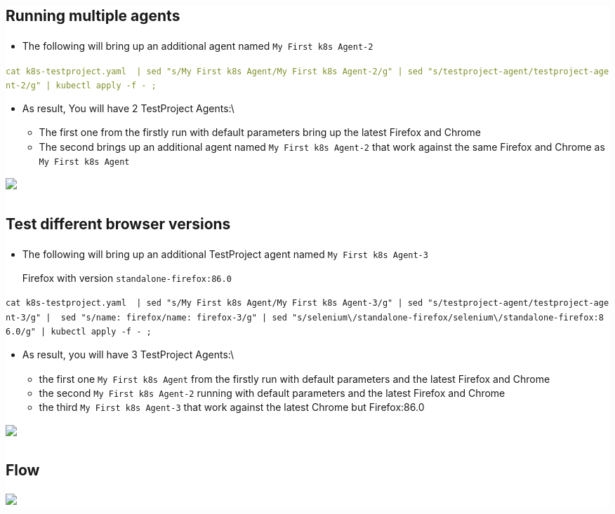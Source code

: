 ## Running multiple agents

* The following will bring up an additional agent named `My First k8s Agent-2`

```yaml
cat k8s-testproject.yaml  | sed "s/My First k8s Agent/My First k8s Agent-2/g" | sed "s/testproject-agent/testproject-agent-2/g" | kubectl apply -f - ;
```

* As result, You will have 2 TestProject Agents:\

  * The first one from the firstly run with default parameters bring up the latest Firefox and Chrome
  * The second brings up an additional agent named  `My First k8s Agent-2` that work against the same Firefox and Chrome as `My First k8s Agent`&#x20;

![](../.gitbook/assets/2021-04-26-10\_17\_30-testproject.png)

## Test different browser versions

*   The following  will bring up an additional TestProject agent named `My First k8s Agent-3`

    Firefox with version `standalone-firefox:86.0`

```
cat k8s-testproject.yaml  | sed "s/My First k8s Agent/My First k8s Agent-3/g" | sed "s/testproject-agent/testproject-agent-3/g" |  sed "s/name: firefox/name: firefox-3/g" | sed "s/selenium\/standalone-firefox/selenium\/standalone-firefox:86.0/g" | kubectl apply -f - ;
```

* As result, you will have 3 TestProject Agents:\

  * the first one `My First k8s Agent` from the firstly run with default parameters and the latest Firefox and Chrome
  * the second `My First k8s Agent-2` running with default parameters and the latest Firefox and Chrome
  * the third `My First k8s Agent-3` that work against the latest Chrome but Firefox:86.0

![](../.gitbook/assets/2021-04-26-10\_36\_08-testproject.png)

## Flow



![](../.gitbook/assets/testproject-agent-selenium-testproject-k8s-standalone-low-level.png)


